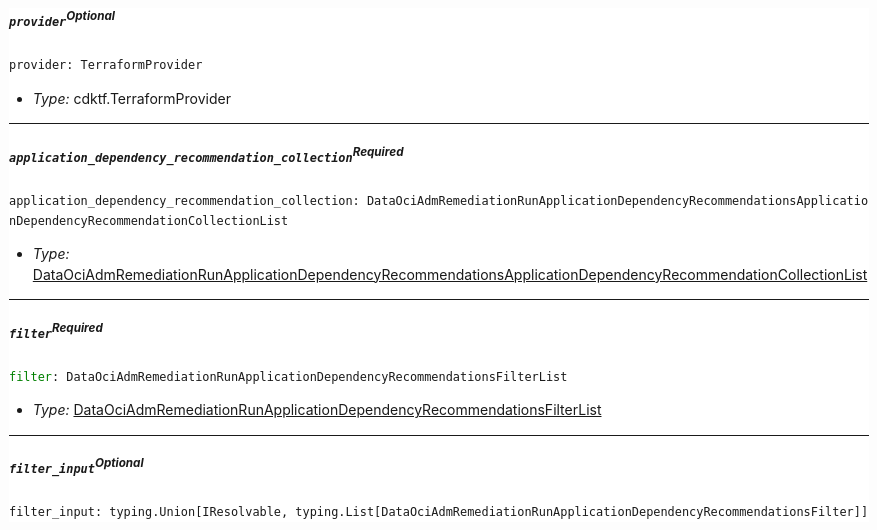 
##### `provider`<sup>Optional</sup> <a name="provider" id="rhizo-co-terraform-provider-oci.dataOciAdmRemediationRunApplicationDependencyRecommendations.DataOciAdmRemediationRunApplicationDependencyRecommendations.property.provider"></a>

```python
provider: TerraformProvider
```

- *Type:* cdktf.TerraformProvider

---

##### `application_dependency_recommendation_collection`<sup>Required</sup> <a name="application_dependency_recommendation_collection" id="rhizo-co-terraform-provider-oci.dataOciAdmRemediationRunApplicationDependencyRecommendations.DataOciAdmRemediationRunApplicationDependencyRecommendations.property.applicationDependencyRecommendationCollection"></a>

```python
application_dependency_recommendation_collection: DataOciAdmRemediationRunApplicationDependencyRecommendationsApplicationDependencyRecommendationCollectionList
```

- *Type:* <a href="#rhizo-co-terraform-provider-oci.dataOciAdmRemediationRunApplicationDependencyRecommendations.DataOciAdmRemediationRunApplicationDependencyRecommendationsApplicationDependencyRecommendationCollectionList">DataOciAdmRemediationRunApplicationDependencyRecommendationsApplicationDependencyRecommendationCollectionList</a>

---

##### `filter`<sup>Required</sup> <a name="filter" id="rhizo-co-terraform-provider-oci.dataOciAdmRemediationRunApplicationDependencyRecommendations.DataOciAdmRemediationRunApplicationDependencyRecommendations.property.filter"></a>

```python
filter: DataOciAdmRemediationRunApplicationDependencyRecommendationsFilterList
```

- *Type:* <a href="#rhizo-co-terraform-provider-oci.dataOciAdmRemediationRunApplicationDependencyRecommendations.DataOciAdmRemediationRunApplicationDependencyRecommendationsFilterList">DataOciAdmRemediationRunApplicationDependencyRecommendationsFilterList</a>

---

##### `filter_input`<sup>Optional</sup> <a name="filter_input" id="rhizo-co-terraform-provider-oci.dataOciAdmRemediationRunApplicationDependencyRecommendations.DataOciAdmRemediationRunApplicationDependencyRecommendations.property.filterInput"></a>

```python
filter_input: typing.Union[IResolvable, typing.List[DataOciAdmRemediationRunApplicationDependencyRecommendationsFilter]]
```
